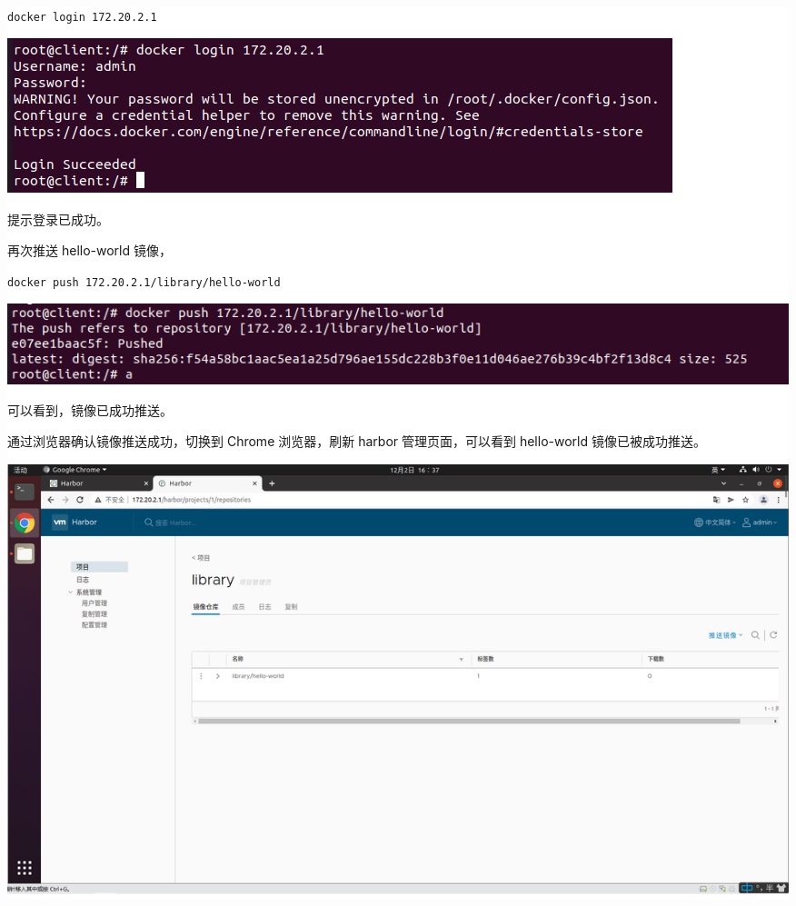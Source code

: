 ```bash
docker login 172.20.2.1
```

![](/assets/images/S6P9lKS8E/1638463226049.png)

提示登录已成功。

再次推送 hello-world 镜像，

```bash
docker push 172.20.2.1/library/hello-world
```

![](/assets/images/S6P9lKS8E/1638463235665.png)

可以看到，镜像已成功推送。

通过浏览器确认镜像推送成功，切换到 Chrome 浏览器，刷新 harbor 管理页面，可以看到 hello-world 镜像已被成功推送。

![](/assets/images/S6P9lKS8E/1638463246122.png)
